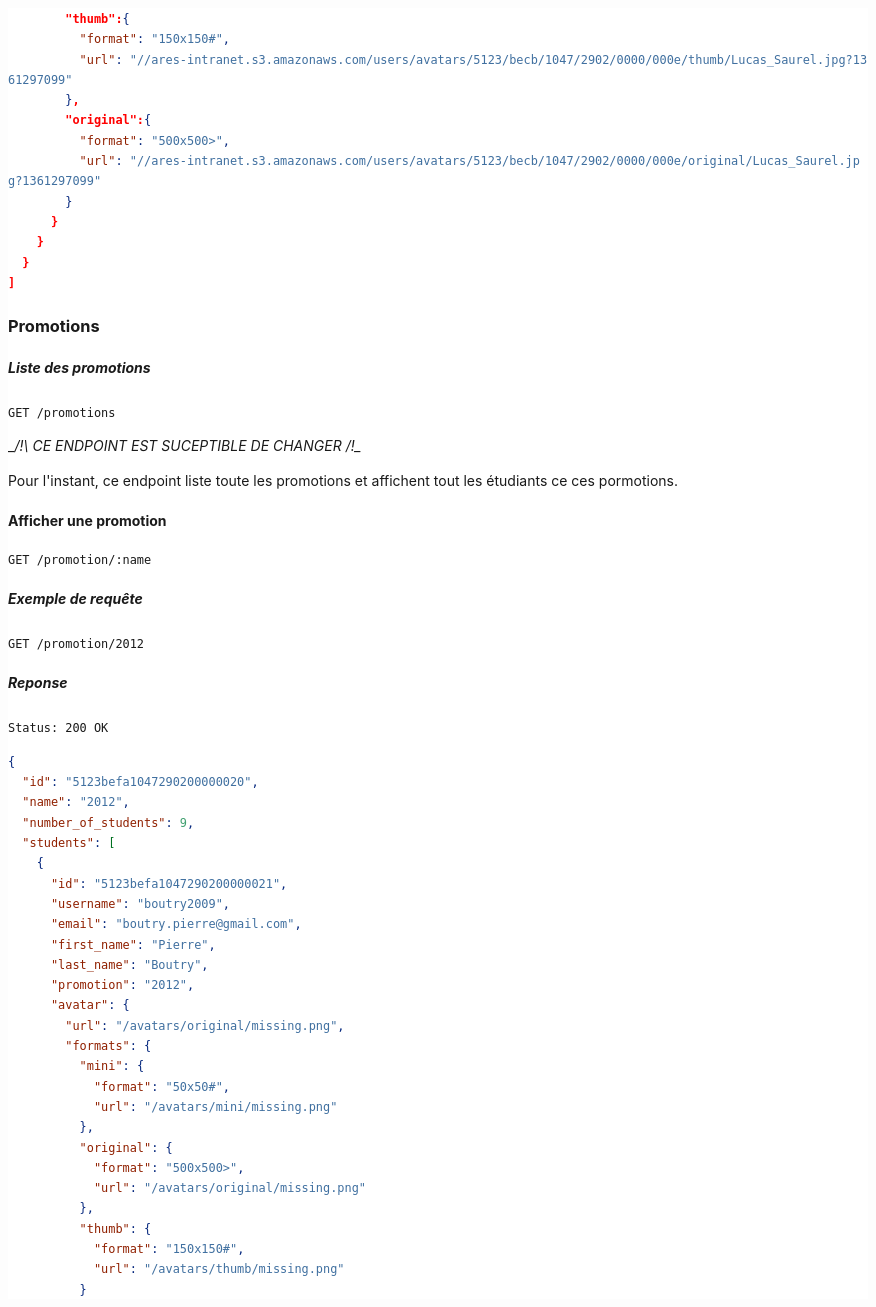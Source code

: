 ```json
        "thumb":{
          "format": "150x150#",
          "url": "//ares-intranet.s3.amazonaws.com/users/avatars/5123/becb/1047/2902/0000/000e/thumb/Lucas_Saurel.jpg?1361297099"
        },
        "original":{
          "format": "500x500>",
          "url": "//ares-intranet.s3.amazonaws.com/users/avatars/5123/becb/1047/2902/0000/000e/original/Lucas_Saurel.jpg?1361297099"
        }
      }
    }
  }
]
```

### Promotions

##### Liste des promotions

    GET /promotions

__/!\ CE ENDPOINT EST SUCEPTIBLE DE CHANGER /!\__

Pour l'instant, ce endpoint liste toute les promotions et affichent tout les étudiants ce ces pormotions.

#### Afficher une promotion

    GET /promotion/:name

##### Exemple de requête

    GET /promotion/2012

##### Reponse

    Status: 200 OK
    
```json
{
  "id": "5123befa1047290200000020",
  "name": "2012",
  "number_of_students": 9,
  "students": [
    {
      "id": "5123befa1047290200000021",
      "username": "boutry2009",
      "email": "boutry.pierre@gmail.com",
      "first_name": "Pierre",
      "last_name": "Boutry",
      "promotion": "2012",
      "avatar": {
        "url": "/avatars/original/missing.png",
        "formats": {
          "mini": {
            "format": "50x50#",
            "url": "/avatars/mini/missing.png"
          },
          "original": {
            "format": "500x500>",
            "url": "/avatars/original/missing.png"
          },
          "thumb": {
            "format": "150x150#",
            "url": "/avatars/thumb/missing.png"
          }
```